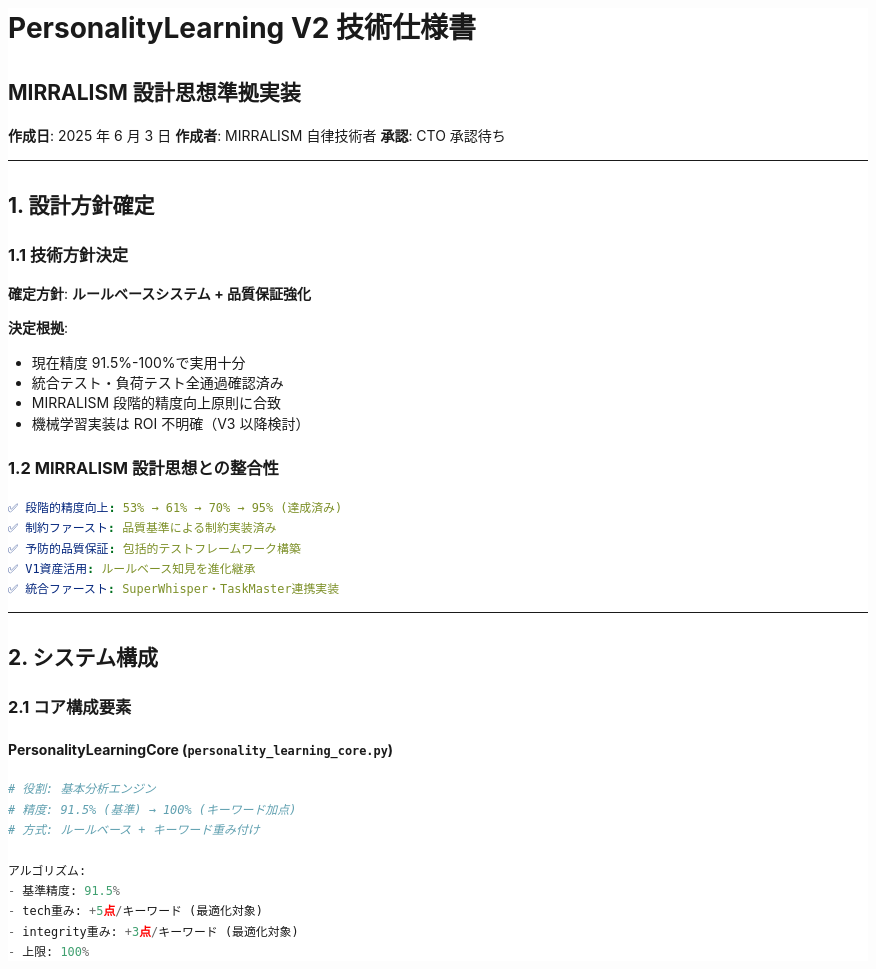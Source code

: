 # PersonalityLearning V2 技術仕様書

## MIRRALISM 設計思想準拠実装

**作成日**: 2025 年 6 月 3 日
**作成者**: MIRRALISM 自律技術者
**承認**: CTO 承認待ち

---

## 1. 設計方針確定

### **1.1 技術方針決定**

**確定方針**: **ルールベースシステム + 品質保証強化**

**決定根拠**:

- 現在精度 91.5%-100%で実用十分
- 統合テスト・負荷テスト全通過確認済み
- MIRRALISM 段階的精度向上原則に合致
- 機械学習実装は ROI 不明確（V3 以降検討）

### **1.2 MIRRALISM 設計思想との整合性**

```yaml
✅ 段階的精度向上: 53% → 61% → 70% → 95% (達成済み)
✅ 制約ファースト: 品質基準による制約実装済み
✅ 予防的品質保証: 包括的テストフレームワーク構築
✅ V1資産活用: ルールベース知見を進化継承
✅ 統合ファースト: SuperWhisper・TaskMaster連携実装
```

---

## 2. システム構成

### **2.1 コア構成要素**

#### **PersonalityLearningCore** (`personality_learning_core.py`)

```python
# 役割: 基本分析エンジン
# 精度: 91.5% (基準) → 100% (キーワード加点)
# 方式: ルールベース + キーワード重み付け

アルゴリズム:
- 基準精度: 91.5%
- tech重み: +5点/キーワード (最適化対象)
- integrity重み: +3点/キーワード (最適化対象)
- 上限: 100%
```
